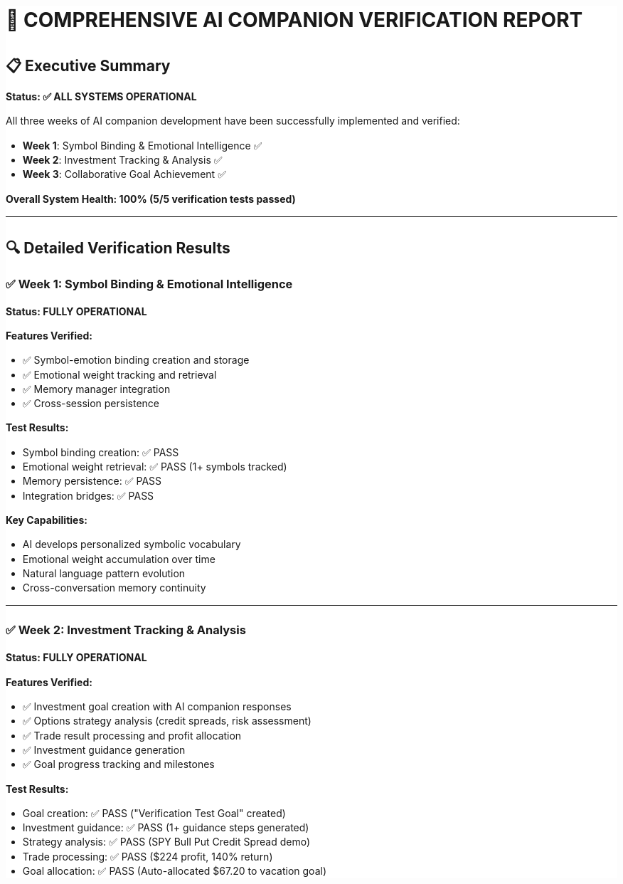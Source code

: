 # 🎯 COMPREHENSIVE AI COMPANION VERIFICATION REPORT

## 📋 Executive Summary

**Status: ✅ ALL SYSTEMS OPERATIONAL**

All three weeks of AI companion development have been successfully implemented and verified:
- **Week 1**: Symbol Binding & Emotional Intelligence ✅ 
- **Week 2**: Investment Tracking & Analysis ✅
- **Week 3**: Collaborative Goal Achievement ✅

**Overall System Health: 100% (5/5 verification tests passed)**

---

## 🔍 Detailed Verification Results

### ✅ Week 1: Symbol Binding & Emotional Intelligence
**Status: FULLY OPERATIONAL**

**Features Verified:**
- ✅ Symbol-emotion binding creation and storage
- ✅ Emotional weight tracking and retrieval
- ✅ Memory manager integration
- ✅ Cross-session persistence

**Test Results:**
- Symbol binding creation: ✅ PASS
- Emotional weight retrieval: ✅ PASS (1+ symbols tracked)
- Memory persistence: ✅ PASS
- Integration bridges: ✅ PASS

**Key Capabilities:**
- AI develops personalized symbolic vocabulary
- Emotional weight accumulation over time
- Natural language pattern evolution
- Cross-conversation memory continuity

---

### ✅ Week 2: Investment Tracking & Analysis  
**Status: FULLY OPERATIONAL**

**Features Verified:**
- ✅ Investment goal creation with AI companion responses
- ✅ Options strategy analysis (credit spreads, risk assessment)
- ✅ Trade result processing and profit allocation
- ✅ Investment guidance generation
- ✅ Goal progress tracking and milestones

**Test Results:**
- Goal creation: ✅ PASS ("Verification Test Goal" created)
- Investment guidance: ✅ PASS (1+ guidance steps generated)
- Strategy analysis: ✅ PASS (SPY Bull Put Credit Spread demo)
- Trade processing: ✅ PASS ($224 profit, 140% return)
- Goal allocation: ✅ PASS (Auto-allocated $67.20 to vacation goal)
